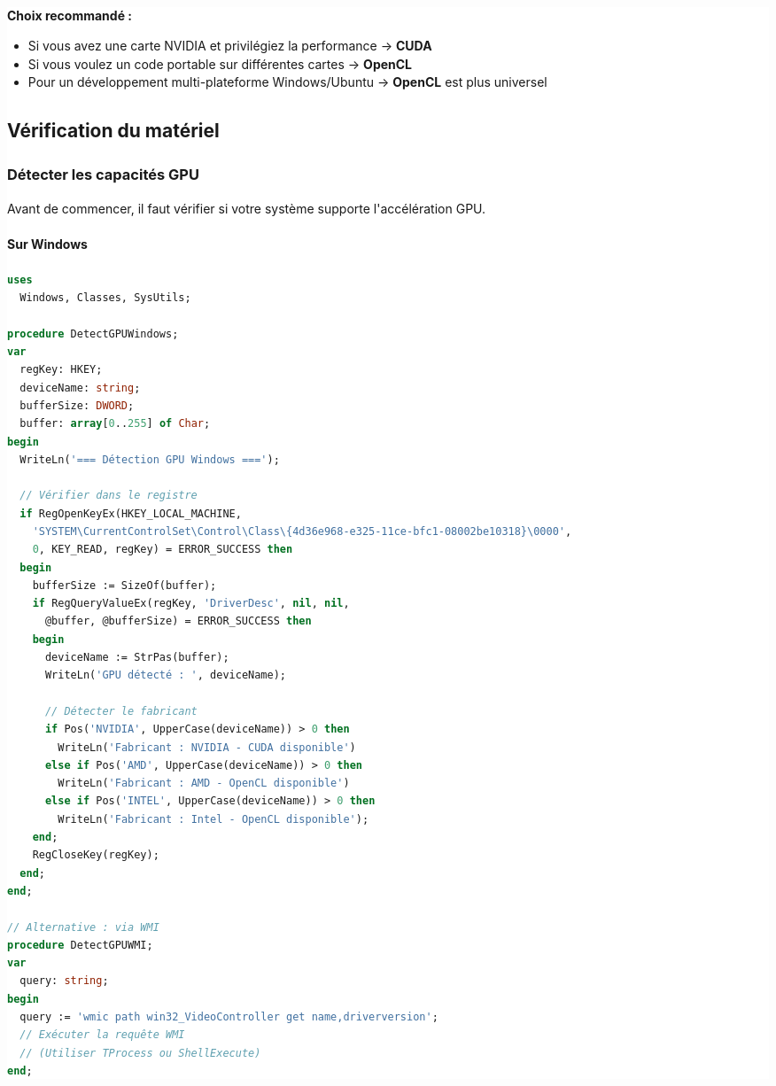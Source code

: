 **Choix recommandé :**
- Si vous avez une carte NVIDIA et privilégiez la performance → **CUDA**
- Si vous voulez un code portable sur différentes cartes → **OpenCL**
- Pour un développement multi-plateforme Windows/Ubuntu → **OpenCL** est plus universel

## Vérification du matériel

### Détecter les capacités GPU

Avant de commencer, il faut vérifier si votre système supporte l'accélération GPU.

#### Sur Windows

```pascal
uses
  Windows, Classes, SysUtils;

procedure DetectGPUWindows;
var
  regKey: HKEY;
  deviceName: string;
  bufferSize: DWORD;
  buffer: array[0..255] of Char;
begin
  WriteLn('=== Détection GPU Windows ===');

  // Vérifier dans le registre
  if RegOpenKeyEx(HKEY_LOCAL_MACHINE,
    'SYSTEM\CurrentControlSet\Control\Class\{4d36e968-e325-11ce-bfc1-08002be10318}\0000',
    0, KEY_READ, regKey) = ERROR_SUCCESS then
  begin
    bufferSize := SizeOf(buffer);
    if RegQueryValueEx(regKey, 'DriverDesc', nil, nil,
      @buffer, @bufferSize) = ERROR_SUCCESS then
    begin
      deviceName := StrPas(buffer);
      WriteLn('GPU détecté : ', deviceName);

      // Détecter le fabricant
      if Pos('NVIDIA', UpperCase(deviceName)) > 0 then
        WriteLn('Fabricant : NVIDIA - CUDA disponible')
      else if Pos('AMD', UpperCase(deviceName)) > 0 then
        WriteLn('Fabricant : AMD - OpenCL disponible')
      else if Pos('INTEL', UpperCase(deviceName)) > 0 then
        WriteLn('Fabricant : Intel - OpenCL disponible');
    end;
    RegCloseKey(regKey);
  end;
end;

// Alternative : via WMI
procedure DetectGPUWMI;
var
  query: string;
begin
  query := 'wmic path win32_VideoController get name,driverversion';
  // Exécuter la requête WMI
  // (Utiliser TProcess ou ShellExecute)
end;
```
